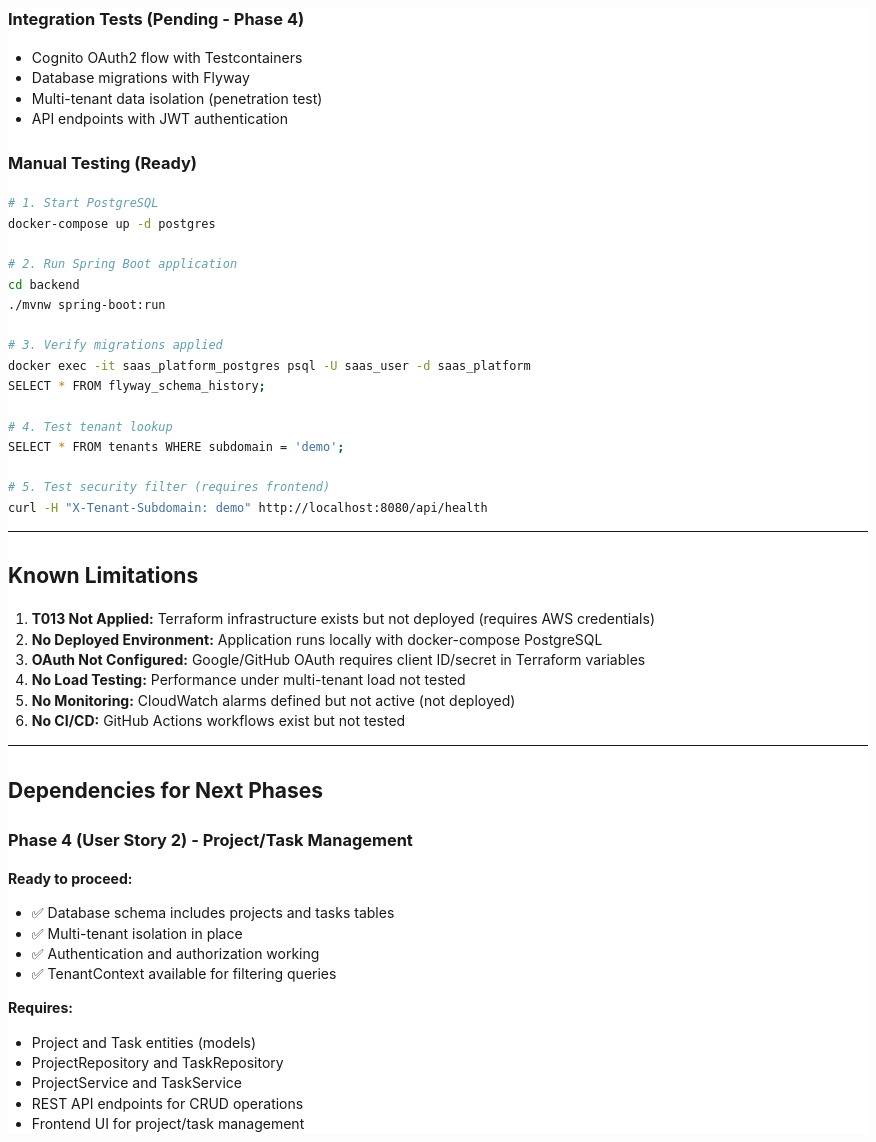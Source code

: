 ### Integration Tests (Pending - Phase 4)
- Cognito OAuth2 flow with Testcontainers
- Database migrations with Flyway
- Multi-tenant data isolation (penetration test)
- API endpoints with JWT authentication

### Manual Testing (Ready)
```bash
# 1. Start PostgreSQL
docker-compose up -d postgres

# 2. Run Spring Boot application
cd backend
./mvnw spring-boot:run

# 3. Verify migrations applied
docker exec -it saas_platform_postgres psql -U saas_user -d saas_platform
SELECT * FROM flyway_schema_history;

# 4. Test tenant lookup
SELECT * FROM tenants WHERE subdomain = 'demo';

# 5. Test security filter (requires frontend)
curl -H "X-Tenant-Subdomain: demo" http://localhost:8080/api/health
```

---

## Known Limitations

1. **T013 Not Applied:** Terraform infrastructure exists but not deployed (requires AWS credentials)
2. **No Deployed Environment:** Application runs locally with docker-compose PostgreSQL
3. **OAuth Not Configured:** Google/GitHub OAuth requires client ID/secret in Terraform variables
4. **No Load Testing:** Performance under multi-tenant load not tested
5. **No Monitoring:** CloudWatch alarms defined but not active (not deployed)
6. **No CI/CD:** GitHub Actions workflows exist but not tested

---

## Dependencies for Next Phases

### Phase 4 (User Story 2) - Project/Task Management
**Ready to proceed:**
- ✅ Database schema includes projects and tasks tables
- ✅ Multi-tenant isolation in place
- ✅ Authentication and authorization working
- ✅ TenantContext available for filtering queries

**Requires:**
- Project and Task entities (models)
- ProjectRepository and TaskRepository
- ProjectService and TaskService
- REST API endpoints for CRUD operations
- Frontend UI for project/task management
